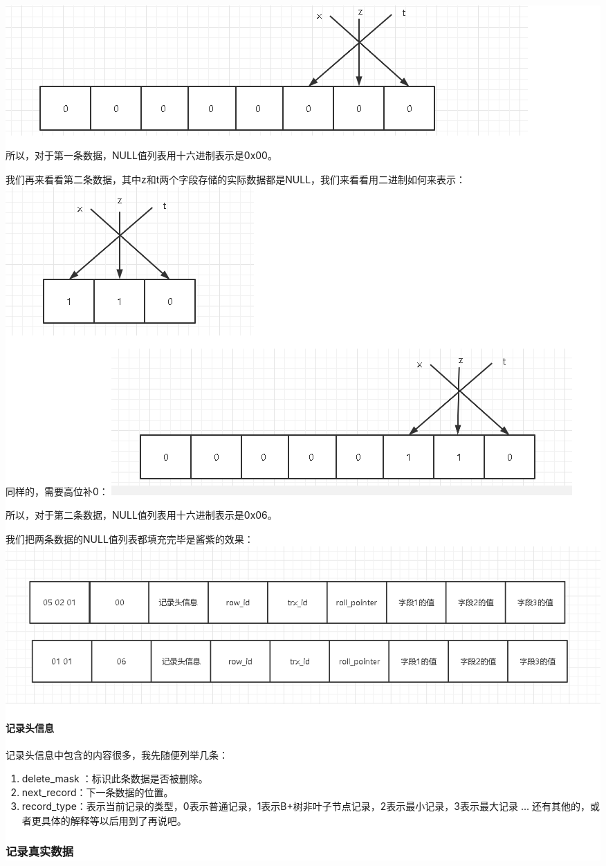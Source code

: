 <img src="assets/15100432-2be184c3358e38ac.png" alt="image.png" /></p>
<p>所以，对于第一条数据，NULL值列表用十六进制表示是0x00。</p>
<p>我们再来看看第二条数据，其中z和t两个字段存储的实际数据都是NULL，我们来看看用二进制如何来表示：
<img src="assets/15100432-95eeef6437382e3e.png" alt="image.png" /></p>
<p>同样的，需要高位补0：
<img src="assets/15100432-cb2ba643784395da.png" alt="image.png" /></p>
<p>所以，对于第二条数据，NULL值列表用十六进制表示是0x06。</p>
<p>我们把两条数据的NULL值列表都填充完毕是酱紫的效果：
<img src="assets/15100432-561973f9ad46fe33.png" alt="image.png" /></p>
<h4>记录头信息</h4>
<p>记录头信息中包含的内容很多，我先随便列举几条：</p>
<ol>
<li>delete_mask ：标识此条数据是否被删除。</li>
<li>next_record：下一条数据的位置。</li>
<li>record_type：表示当前记录的类型，0表示普通记录，1表示B+树非叶子节点记录，2表示最小记录，3表示最大记录
...
还有其他的，或者更具体的解释等以后用到了再说吧。</li>
</ol>
<h3>记录真实数据</h3>
